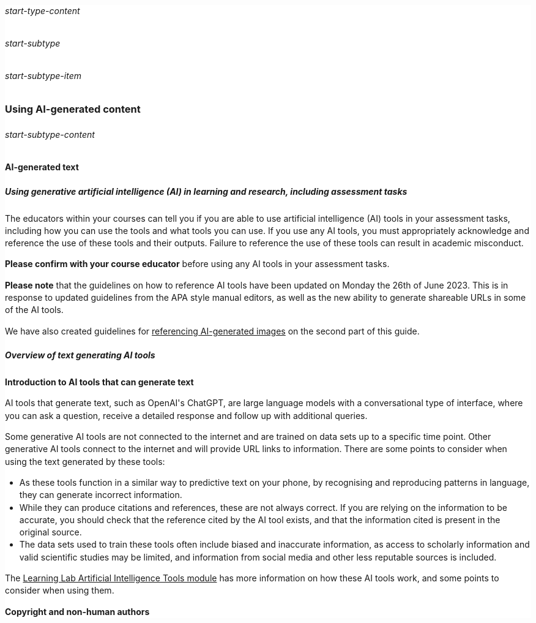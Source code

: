 
###### start-type-content

###### start-subtype

###### start-subtype-item

### Using AI-generated content


###### start-subtype-content

#### AI-generated text

##### Using generative artificial intelligence (AI) in learning and research, including assessment tasks
The educators within your courses can tell you if you are able to use artificial intelligence (AI) tools in your assessment tasks, including how you can use the tools and what tools you can use. If you use any AI tools, you must appropriately acknowledge and reference the use of these tools and their outputs. Failure to reference the use of these tools can result in academic misconduct. 

**Please confirm with your course educator** before using any AI tools in your assessment tasks. 

**Please note** that the guidelines on how to reference AI tools have been updated on Monday the 26th of June 2023. This is in response to updated guidelines from the APA style manual editors, as well as the new ability to generate shareable URLs in some of the AI tools.

We have also created guidelines for [referencing AI-generated images](https://rmit.libguides.com/referencing_AI_tools/images) on the second part of this guide.


##### Overview of text generating AI tools
**Introduction to AI tools that can generate text**

AI tools that generate text, such as OpenAI's ChatGPT, are large language models with a conversational type of interface, where you can ask a question, receive a detailed response and follow up with additional queries. 

Some generative AI tools are not connected to the internet and are trained on data sets up to a specific time point. Other generative AI tools connect to the internet and will provide URL links to information. There are some points to consider when using the text generated by these tools: 

- As these tools function in a similar way to predictive text on your phone, by recognising and reproducing patterns in language, they can generate incorrect information.
- While they can produce citations and references, these are not always correct. If you are relying on the information to be accurate, you should check that the reference cited by the AI tool exists, and that the information cited is present in the original source.
- The data sets used to train these tools often include biased and inaccurate information, as access to scholarly information and valid scientific studies may be limited, and information from social media and other less reputable sources is included.

The [Learning Lab Artificial Intelligence Tools module](https://emedia.rmit.edu.au/learninglab/content/artificial-intelligence-tools) has more information on how these AI tools work, and some points to consider when using them. 

**Copyright and non-human authors**
